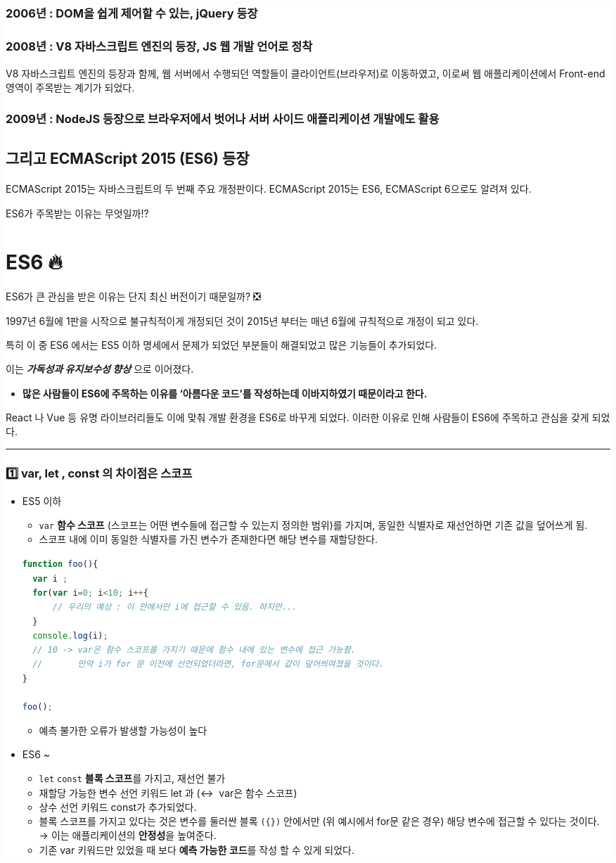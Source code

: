 ### 2006년 : DOM을 쉽게 제어할 수 있는, jQuery 등장

### 2008년 : V8 자바스크립트 엔진의 등장, JS 웹 개발 언어로 정착

V8 자바스크립트 엔진의 등장과 함께, 웹 서버에서 수행되던 역할들이 클라이언트(브라우저)로 이동하였고, 이로써 웹 애플리케이션에서 Front-end 영역이 주목받는 계기가 되었다.

### 2009년 : NodeJS 등장으로 브라우저에서 벗어나 서버 사이드 애플리케이션 개발에도 활용

## 그리고 ECMAScript 2015 (ES6) 등장

ECMAScript 2015는 자바스크립트의 두 번째 주요 개정판이다. ECMAScript 2015는 ES6, ECMAScript 6으로도 알려져 있다.

ES6가 주목받는 이유는 무엇일까!?

# ES6 🔥

ES6가 큰 관심을 받은 이유는 단지 최신 버전이기 때문일까? ❎

1997년 6월에 1판을 시작으로 불규칙적이게 개정되던 것이 2015년 부터는 매년 6월에 규칙적으로 개정이 되고 있다.

특히 이 중 ES6 에서는 ES5 이하 명세에서 문제가 되었던 부분들이 해결되었고 많은 기능들이 추가되었다.

이는 **_가독성과 유지보수성 향상_** 으로 이어졌다.

- **많은 사람들이 ES6에 주목하는 이유를 ‘아름다운 코드’를 작성하는데 이바지하였기 때문이라고 한다.**

React 나 Vue 등 유명 라이브러리들도 이에 맞춰 개발 환경을 ES6로 바꾸게 되었다. 이러한 이유로 인해 사람들이 ES6에 주목하고 관심을 갖게 되었다.

---

### 1️⃣ var, let , const 의 차이점은 스코프

- ES5 이하

  - `var` **함수 스코프** (스코프는 어떤 변수들에 접근할 수 있는지 정의한 범위)를 가지며, 동일한 식별자로 재선언하면 기존 값을 덮어쓰게 됨.
  - 스코프 내에 이미 동일한 식별자를 가진 변수가 존재한다면 해당 변수를 재할당한다.

  ```jsx
  function foo(){
    var i ;
  	for(var i=0; i<10; i++{
  		// 우리의 예상 : 이 안에서만 i에 접근할 수 있음. 하지만...
  	}
  	console.log(i);
  	// 10 -> var은 함수 스코프를 가지기 때문에 함수 내에 있는 변수에 접근 가능함.
  	//       만약 i가 for 문 이전에 선언되었더라면, for문에서 값이 덮어씌여졌을 것이다.
  }

  foo();
  ```

  - 예측 불가한 오류가 발생할 가능성이 높다

- ES6 ~
  - `let` `const` **블록 스코프**를 가지고, 재선언 불가
  - 재할당 가능한 변수 선언 키워드 let 과 (↔  var은 함수 스코프)
  - 상수 선언 키워드 const가 추가되었다.
  - 블록 스코프를 가지고 있다는 것은 변수를 둘러싼 블록 `({})` 안에서만 (위 예시에서 for문 같은 경우) 해당 변수에 접근할 수 있다는 것이다.
    → 이는 애플리케이션의 **안정성**을 높여준다.
  - 기존 var 키워드만 있었을 때 보다 **예측 가능한 코드**를 작성 할 수 있게 되었다.
